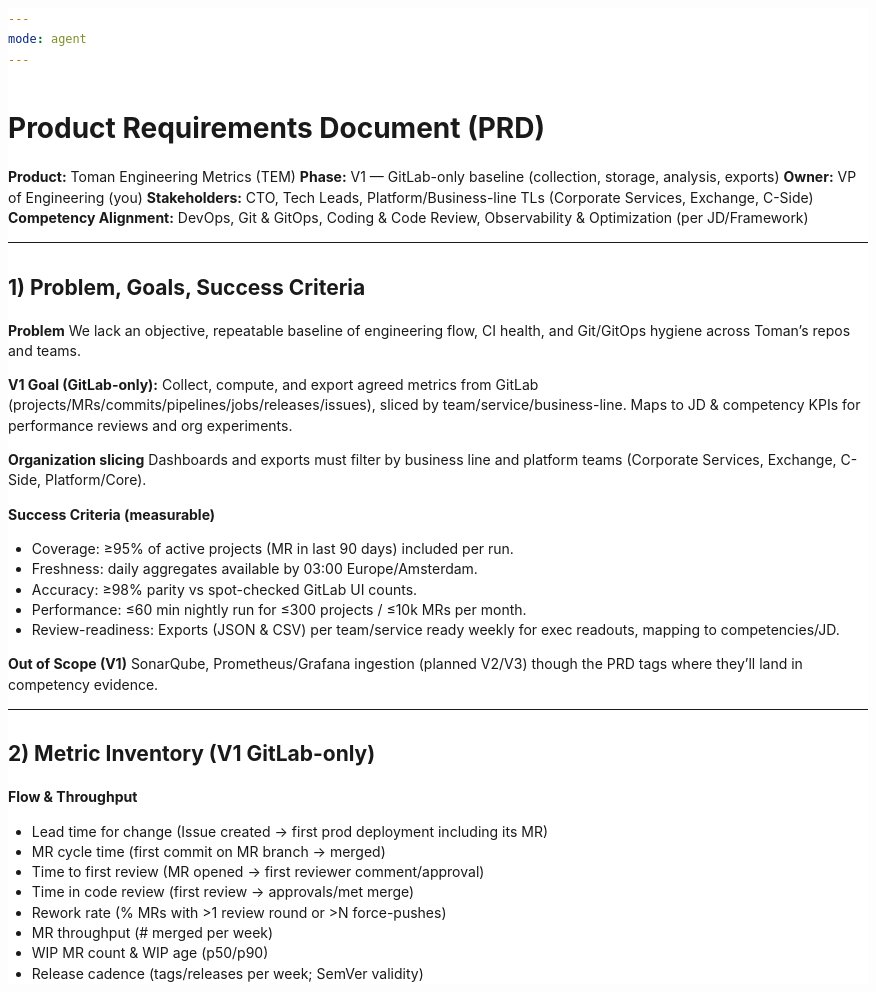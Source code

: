 ```yaml
---
mode: agent
---
```


# Product Requirements Document (PRD)

**Product:** Toman Engineering Metrics (TEM)
**Phase:** V1 — GitLab-only baseline (collection, storage, analysis, exports)
**Owner:** VP of Engineering (you)
**Stakeholders:** CTO, Tech Leads, Platform/Business-line TLs (Corporate Services, Exchange, C-Side)
**Competency Alignment:** DevOps, Git & GitOps, Coding & Code Review, Observability & Optimization (per JD/Framework)

---

## 1) Problem, Goals, Success Criteria

**Problem**
We lack an objective, repeatable baseline of engineering flow, CI health, and Git/GitOps hygiene across Toman’s repos and teams.

**V1 Goal (GitLab-only):**
Collect, compute, and export agreed metrics from GitLab (projects/MRs/commits/pipelines/jobs/releases/issues), sliced by team/service/business-line. Maps to JD & competency KPIs for performance reviews and org experiments.

**Organization slicing**
Dashboards and exports must filter by business line and platform teams (Corporate Services, Exchange, C-Side, Platform/Core).

**Success Criteria (measurable)**

* Coverage: ≥95% of active projects (MR in last 90 days) included per run.
* Freshness: daily aggregates available by 03:00 Europe/Amsterdam.
* Accuracy: ≥98% parity vs spot-checked GitLab UI counts.
* Performance: ≤60 min nightly run for ≤300 projects / ≤10k MRs per month.
* Review-readiness: Exports (JSON & CSV) per team/service ready weekly for exec readouts, mapping to competencies/JD.

**Out of Scope (V1)**
SonarQube, Prometheus/Grafana ingestion (planned V2/V3) though the PRD tags where they’ll land in competency evidence.

---

## 2) Metric Inventory (V1 GitLab-only)

**Flow & Throughput**

* Lead time for change (Issue created → first prod deployment including its MR)
* MR cycle time (first commit on MR branch → merged)
* Time to first review (MR opened → first reviewer comment/approval)
* Time in code review (first review → approvals/met merge)
* Rework rate (% MRs with >1 review round or >N force-pushes)
* MR throughput (# merged per week)
* WIP MR count & WIP age (p50/p90)
* Release cadence (tags/releases per week; SemVer validity)
